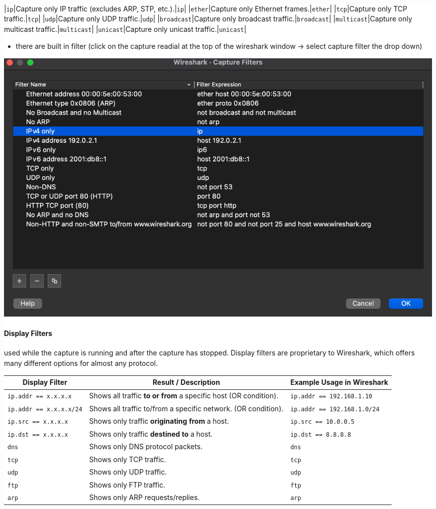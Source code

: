 |`ip`|Capture only IP traffic (excludes ARP, STP, etc.).|`ip`|
|`ether`|Capture only Ethernet frames.|`ether`|
|`tcp`|Capture only TCP traffic.|`tcp`|
|`udp`|Capture only UDP traffic.|`udp`|
|`broadcast`|Capture only broadcast traffic.|`broadcast`|
|`multicast`|Capture only multicast traffic.|`multicast`|
|`unicast`|Capture only unicast traffic.|`unicast`|
- there are built in filter (click on the capture readial at the top of the wireshark window -> select capture filter the drop down)

![](../attachments/Pasted%20image%2020250909213357%201.png)

#### Display Filters
used while the capture is running and after the capture has stopped. Display filters are proprietary to Wireshark, which offers many different options for almost any protocol.

|**Display Filter**|**Result / Description**|**Example Usage in Wireshark**|
|---|---|---|
|`ip.addr == x.x.x.x`|Shows all traffic **to or from** a specific host (OR condition).|`ip.addr == 192.168.1.10`|
|`ip.addr == x.x.x.x/24`|Shows all traffic to/from a specific network. (OR condition).|`ip.addr == 192.168.1.0/24`|
|`ip.src == x.x.x.x`|Shows only traffic **originating from** a host.|`ip.src == 10.0.0.5`|
|`ip.dst == x.x.x.x`|Shows only traffic **destined to** a host.|`ip.dst == 8.8.8.8`|
|`dns`|Shows only DNS protocol packets.|`dns`|
|`tcp`|Shows only TCP traffic.|`tcp`|
|`udp`|Shows only UDP traffic.|`udp`|
|`ftp`|Shows only FTP traffic.|`ftp`|
|`arp`|Shows only ARP requests/replies.|`arp`|